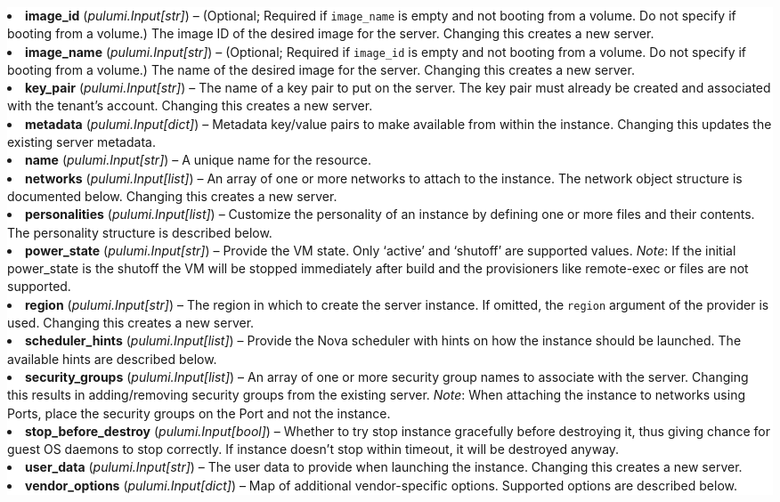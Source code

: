 <li><strong>image_id</strong> (<em>pulumi.Input</em><em>[</em><em>str</em><em>]</em>) – (Optional; Required if <code class="docutils literal notranslate"><span class="pre">image_name</span></code> is empty and not booting
from a volume. Do not specify if booting from a volume.) The image ID of
the desired image for the server. Changing this creates a new server.</li>
<li><strong>image_name</strong> (<em>pulumi.Input</em><em>[</em><em>str</em><em>]</em>) – (Optional; Required if <code class="docutils literal notranslate"><span class="pre">image_id</span></code> is empty and not booting
from a volume. Do not specify if booting from a volume.) The name of the
desired image for the server. Changing this creates a new server.</li>
<li><strong>key_pair</strong> (<em>pulumi.Input</em><em>[</em><em>str</em><em>]</em>) – The name of a key pair to put on the server. The key
pair must already be created and associated with the tenant’s account.
Changing this creates a new server.</li>
<li><strong>metadata</strong> (<em>pulumi.Input</em><em>[</em><em>dict</em><em>]</em>) – Metadata key/value pairs to make available from
within the instance. Changing this updates the existing server metadata.</li>
<li><strong>name</strong> (<em>pulumi.Input</em><em>[</em><em>str</em><em>]</em>) – A unique name for the resource.</li>
<li><strong>networks</strong> (<em>pulumi.Input</em><em>[</em><em>list</em><em>]</em>) – An array of one or more networks to attach to the
instance. The network object structure is documented below. Changing this
creates a new server.</li>
<li><strong>personalities</strong> (<em>pulumi.Input</em><em>[</em><em>list</em><em>]</em>) – Customize the personality of an instance by
defining one or more files and their contents. The personality structure
is described below.</li>
<li><strong>power_state</strong> (<em>pulumi.Input</em><em>[</em><em>str</em><em>]</em>) – Provide the VM state. Only ‘active’ and ‘shutoff’
are supported values. <em>Note</em>: If the initial power_state is the shutoff
the VM will be stopped immediately after build and the provisioners like
remote-exec or files are not supported.</li>
<li><strong>region</strong> (<em>pulumi.Input</em><em>[</em><em>str</em><em>]</em>) – The region in which to create the server instance. If
omitted, the <code class="docutils literal notranslate"><span class="pre">region</span></code> argument of the provider is used. Changing this
creates a new server.</li>
<li><strong>scheduler_hints</strong> (<em>pulumi.Input</em><em>[</em><em>list</em><em>]</em>) – Provide the Nova scheduler with hints on how
the instance should be launched. The available hints are described below.</li>
<li><strong>security_groups</strong> (<em>pulumi.Input</em><em>[</em><em>list</em><em>]</em>) – An array of one or more security group names
to associate with the server. Changing this results in adding/removing
security groups from the existing server. <em>Note</em>: When attaching the
instance to networks using Ports, place the security groups on the Port
and not the instance.</li>
<li><strong>stop_before_destroy</strong> (<em>pulumi.Input</em><em>[</em><em>bool</em><em>]</em>) – Whether to try stop instance gracefully
before destroying it, thus giving chance for guest OS daemons to stop correctly.
If instance doesn’t stop within timeout, it will be destroyed anyway.</li>
<li><strong>user_data</strong> (<em>pulumi.Input</em><em>[</em><em>str</em><em>]</em>) – The user data to provide when launching the instance.
Changing this creates a new server.</li>
<li><strong>vendor_options</strong> (<em>pulumi.Input</em><em>[</em><em>dict</em><em>]</em>) – Map of additional vendor-specific options.
Supported options are described below.</li>
</ul>
</td>
</tr>
</tbody>
</table>
<dl class="attribute">
<dt id="pulumi_openstack.compute.Instance.access_ip_v4">